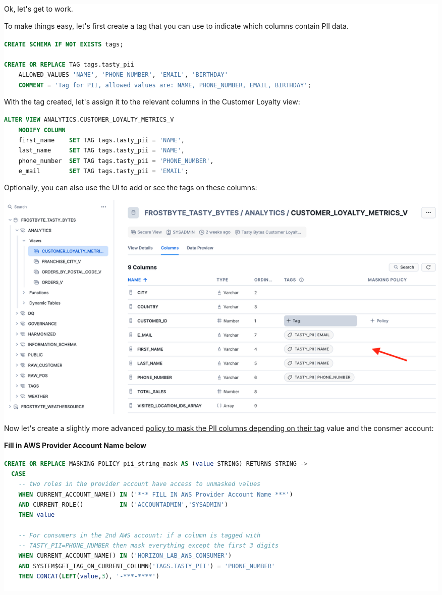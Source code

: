 Ok, let's get to work.

To make things easy, let's first create a tag that you can use to indicate which columns contain PII data.

```sql
CREATE SCHEMA IF NOT EXISTS tags;

CREATE OR REPLACE TAG tags.tasty_pii
    ALLOWED_VALUES 'NAME', 'PHONE_NUMBER', 'EMAIL', 'BIRTHDAY'
    COMMENT = 'Tag for PII, allowed values are: NAME, PHONE_NUMBER, EMAIL, BIRTHDAY';
```

With the tag created, let's assign it to the relevant columns in the Customer Loyalty view:

```sql
ALTER VIEW ANALYTICS.CUSTOMER_LOYALTY_METRICS_V
    MODIFY COLUMN 
    first_name    SET TAG tags.tasty_pii = 'NAME',
    last_name     SET TAG tags.tasty_pii = 'NAME',
    phone_number  SET TAG tags.tasty_pii = 'PHONE_NUMBER',
    e_mail        SET TAG tags.tasty_pii = 'EMAIL';
```

Optionally, you can also use the UI to add or see the tags on these columns:

![502_AddTags](assets/502_AddTags.png)

Now let's create a slightly more advanced [policy to mask the PII columns depending on their tag](https://docs.snowflake.com/en/user-guide/tag-based-masking-policies) value and the consmer account:

**Fill in AWS Provider Account Name below**

```sql
CREATE OR REPLACE MASKING POLICY pii_string_mask AS (value STRING) RETURNS STRING ->
  CASE
    -- two roles in the provider account have access to unmasked values 
    WHEN CURRENT_ACCOUNT_NAME() IN ('*** FILL IN AWS Provider Account Name ***') 
    AND CURRENT_ROLE()          IN ('ACCOUNTADMIN','SYSADMIN')
    THEN value

    -- For consumers in the 2nd AWS account: if a column is tagged with 
    -- TASTY_PII=PHONE_NUMBER then mask everything except the first 3 digits   
    WHEN CURRENT_ACCOUNT_NAME() IN ('HORIZON_LAB_AWS_CONSUMER') 
    AND SYSTEM$GET_TAG_ON_CURRENT_COLUMN('TAGS.TASTY_PII') = 'PHONE_NUMBER'
    THEN CONCAT(LEFT(value,3), '-***-****')
        
```